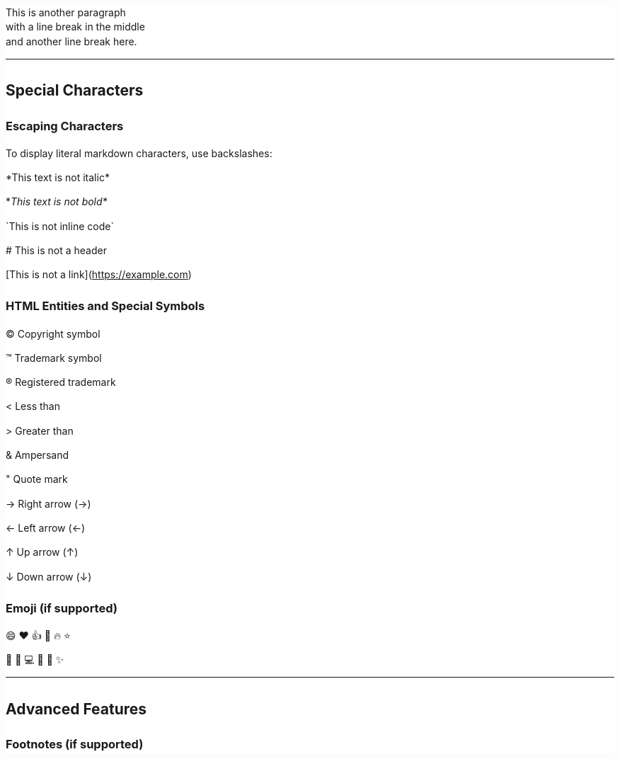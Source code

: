 This is another paragraph  
with a line break in the middle  
and another line break here.

---

## Special Characters

### Escaping Characters

To display literal markdown characters, use backslashes:

\*This text is not italic\*

\**This text is not bold\**

\`This is not inline code\`

\# This is not a header

\[This is not a link\](https://example.com)

### HTML Entities and Special Symbols

&copy; Copyright symbol

&trade; Trademark symbol

&reg; Registered trademark

&lt; Less than

&gt; Greater than

&amp; Ampersand

&quot; Quote mark

&#8594; Right arrow (→)

&#8592; Left arrow (←)

&#8593; Up arrow (↑)

&#8595; Down arrow (↓)

### Emoji (if supported)

:smile: :heart: :thumbsup: :rocket: :fire: :star:

🎉 🚀 💻 📱 🎯 ✨

---

## Advanced Features

### Footnotes (if supported)
